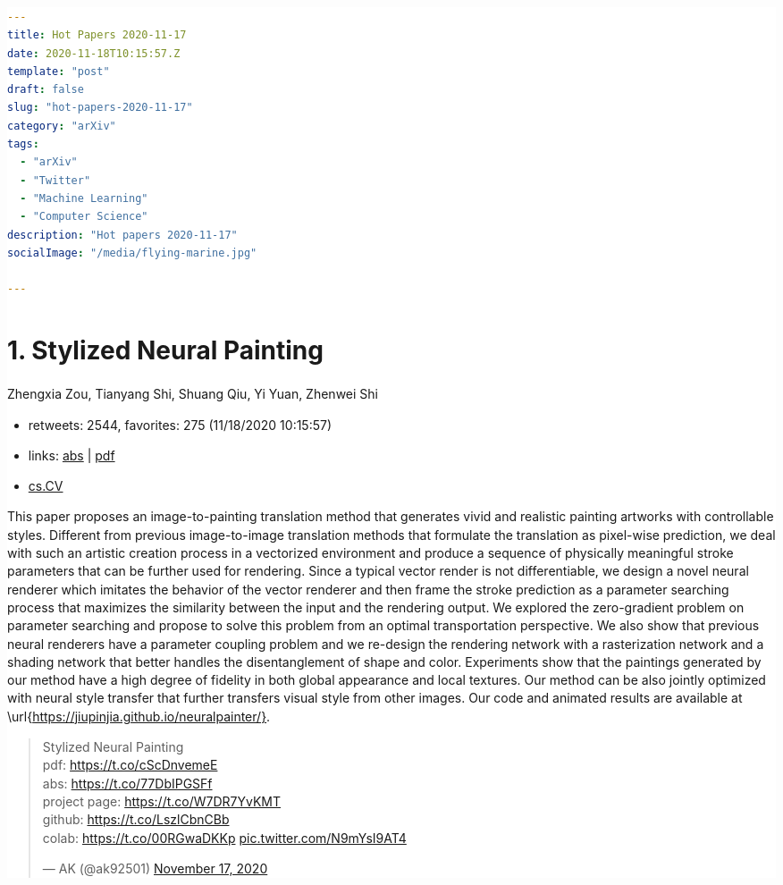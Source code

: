 ```yaml
---
title: Hot Papers 2020-11-17
date: 2020-11-18T10:15:57.Z
template: "post"
draft: false
slug: "hot-papers-2020-11-17"
category: "arXiv"
tags:
  - "arXiv"
  - "Twitter"
  - "Machine Learning"
  - "Computer Science"
description: "Hot papers 2020-11-17"
socialImage: "/media/flying-marine.jpg"

---
```


# 1. Stylized Neural Painting

Zhengxia Zou, Tianyang Shi, Shuang Qiu, Yi Yuan, Zhenwei Shi

- retweets: 2544, favorites: 275 (11/18/2020 10:15:57)

- links: [abs](https://arxiv.org/abs/2011.08114) | [pdf](https://arxiv.org/pdf/2011.08114)
- [cs.CV](https://arxiv.org/list/cs.CV/recent)

This paper proposes an image-to-painting translation method that generates vivid and realistic painting artworks with controllable styles. Different from previous image-to-image translation methods that formulate the translation as pixel-wise prediction, we deal with such an artistic creation process in a vectorized environment and produce a sequence of physically meaningful stroke parameters that can be further used for rendering. Since a typical vector render is not differentiable, we design a novel neural renderer which imitates the behavior of the vector renderer and then frame the stroke prediction as a parameter searching process that maximizes the similarity between the input and the rendering output. We explored the zero-gradient problem on parameter searching and propose to solve this problem from an optimal transportation perspective. We also show that previous neural renderers have a parameter coupling problem and we re-design the rendering network with a rasterization network and a shading network that better handles the disentanglement of shape and color. Experiments show that the paintings generated by our method have a high degree of fidelity in both global appearance and local textures. Our method can be also jointly optimized with neural style transfer that further transfers visual style from other images. Our code and animated results are available at \url{https://jiupinjia.github.io/neuralpainter/}.

<blockquote class="twitter-tweet"><p lang="en" dir="ltr">Stylized Neural Painting<br>pdf: <a href="https://t.co/cScDnvemeE">https://t.co/cScDnvemeE</a><br>abs: <a href="https://t.co/77DbIPGSFf">https://t.co/77DbIPGSFf</a><br>project page: <a href="https://t.co/W7DR7YvKMT">https://t.co/W7DR7YvKMT</a><br>github: <a href="https://t.co/LszlCbnCBb">https://t.co/LszlCbnCBb</a><br>colab: <a href="https://t.co/00RGwaDKKp">https://t.co/00RGwaDKKp</a> <a href="https://t.co/N9mYsI9AT4">pic.twitter.com/N9mYsI9AT4</a></p>&mdash; AK (@ak92501) <a href="https://twitter.com/ak92501/status/1328538066970173442?ref_src=twsrc%5Etfw">November 17, 2020</a></blockquote>
<script async src="https://platform.twitter.com/widgets.js" charset="utf-8"></script>
